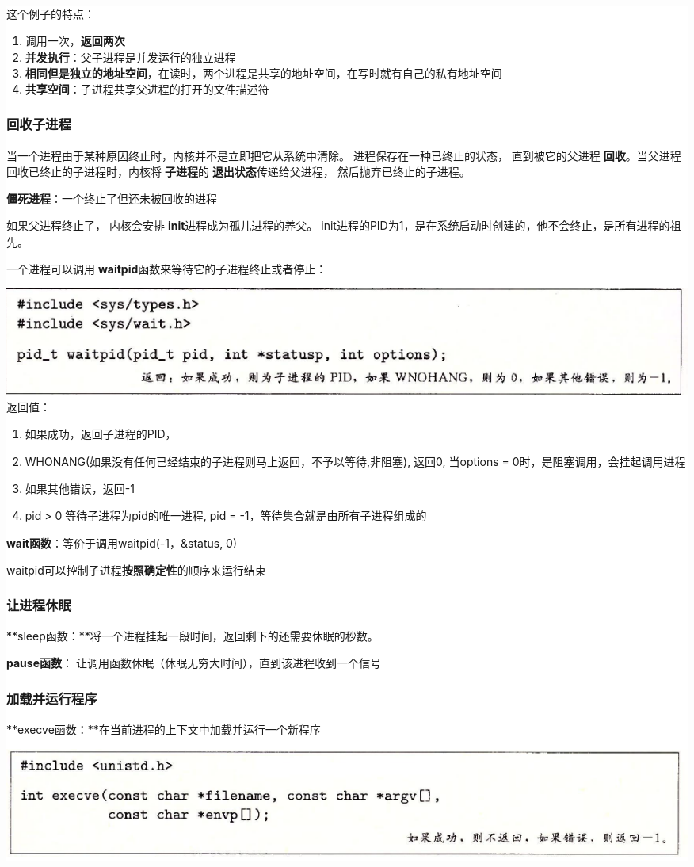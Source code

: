 这个例子的特点：

1. 调用一次，**返回两次**
2. **并发执行**：父子进程是并发运行的独立进程
3. **相同但是独立的地址空间**，在读时，两个进程是共享的地址空间，在写时就有自己的私有地址空间
4. **共享空间**：子进程共享父进程的打开的文件描述符

### 回收子进程

当一个进程由于某种原因终止时，内核并不是立即把它从系统中清除。 进程保存在一种已终止的状态， 直到被它的父进程 **回收**。当父进程回收已终止的子进程时，内核将 **子进程**的 **退出状态**传递给父进程， 然后抛弃已终止的子进程。 

**僵死进程**：一个终止了但还未被回收的进程

如果父进程终止了， 内核会安排 **init**进程成为孤儿进程的养父。 init进程的PID为1，是在系统启动时创建的，他不会终止，是所有进程的祖先。

一个进程可以调用 **waitpid**函数来等待它的子进程终止或者停止：

![image-20201215094405285](.images/image-20201215094405285.png)返回值：

1. 如果成功，返回子进程的PID，

2. WHONANG(如果没有任何已经结束的子进程则马上返回，不予以等待,非阻塞), 返回0, 当options = 0时，是阻塞调用，会挂起调用进程

3. 如果其他错误，返回-1

4. pid > 0 等待子进程为pid的唯一进程, pid = -1，等待集合就是由所有子进程组成的



**wait函数**：等价于调用waitpid(-1，&status,  0)

waitpid可以控制子进程**按照确定性**的顺序来运行结束



### 让进程休眠

**sleep函数：**将一个进程挂起一段时间，返回剩下的还需要休眠的秒数。

**pause函数**： 让调用函数休眠（休眠无穷大时间），直到该进程收到一个信号



### 加载并运行程序

**execve函数：**在当前进程的上下文中加载并运行一个新程序

![image-20201215095214096](.images/image-20201215095214096.png)
